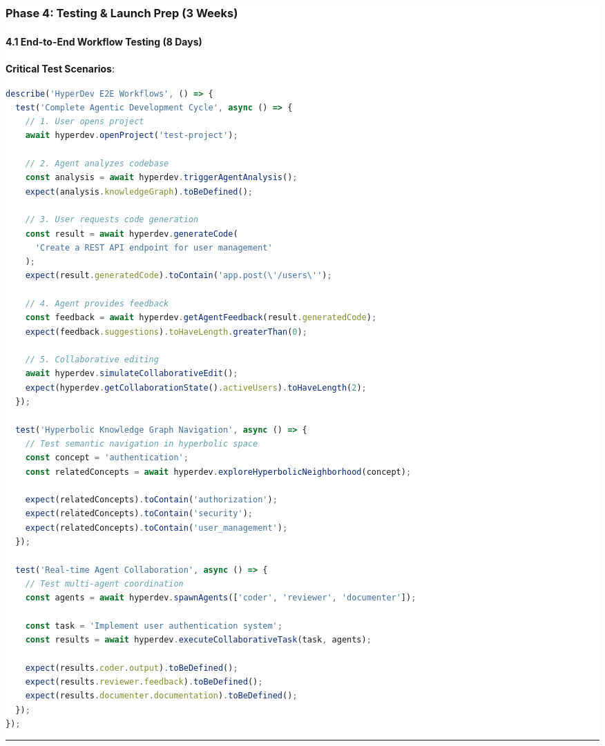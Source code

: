 
### **Phase 4: Testing & Launch Prep (3 Weeks)**

#### **4.1 End-to-End Workflow Testing (8 Days)**

**Critical Test Scenarios**:
```typescript
describe('HyperDev E2E Workflows', () => {
  test('Complete Agentic Development Cycle', async () => {
    // 1. User opens project
    await hyperdev.openProject('test-project');
    
    // 2. Agent analyzes codebase
    const analysis = await hyperdev.triggerAgentAnalysis();
    expect(analysis.knowledgeGraph).toBeDefined();
    
    // 3. User requests code generation
    const result = await hyperdev.generateCode(
      'Create a REST API endpoint for user management'
    );
    expect(result.generatedCode).toContain('app.post(\'/users\'');
    
    // 4. Agent provides feedback
    const feedback = await hyperdev.getAgentFeedback(result.generatedCode);
    expect(feedback.suggestions).toHaveLength.greaterThan(0);
    
    // 5. Collaborative editing
    await hyperdev.simulateCollaborativeEdit();
    expect(hyperdev.getCollaborationState().activeUsers).toHaveLength(2);
  });
  
  test('Hyperbolic Knowledge Graph Navigation', async () => {
    // Test semantic navigation in hyperbolic space
    const concept = 'authentication';
    const relatedConcepts = await hyperdev.exploreHyperbolicNeighborhood(concept);
    
    expect(relatedConcepts).toContain('authorization');
    expect(relatedConcepts).toContain('security');
    expect(relatedConcepts).toContain('user_management');
  });
  
  test('Real-time Agent Collaboration', async () => {
    // Test multi-agent coordination
    const agents = await hyperdev.spawnAgents(['coder', 'reviewer', 'documenter']);
    
    const task = 'Implement user authentication system';
    const results = await hyperdev.executeCollaborativeTask(task, agents);
    
    expect(results.coder.output).toBeDefined();
    expect(results.reviewer.feedback).toBeDefined();
    expect(results.documenter.documentation).toBeDefined();
  });
});
```

---